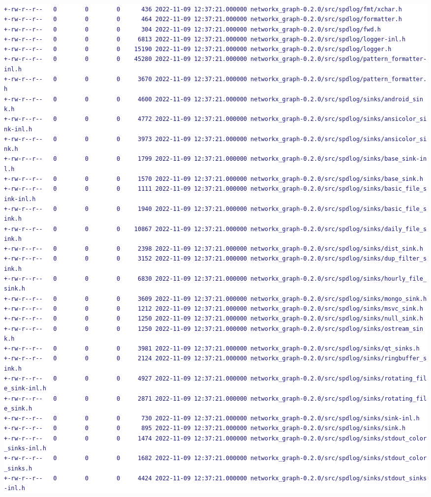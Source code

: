 ```diff
+-rw-r--r--   0        0        0      436 2022-11-09 12:37:21.000000 networkx_graph-0.2.0/src/spdlog/fmt/xchar.h
+-rw-r--r--   0        0        0      464 2022-11-09 12:37:21.000000 networkx_graph-0.2.0/src/spdlog/formatter.h
+-rw-r--r--   0        0        0      304 2022-11-09 12:37:21.000000 networkx_graph-0.2.0/src/spdlog/fwd.h
+-rw-r--r--   0        0        0     6813 2022-11-09 12:37:21.000000 networkx_graph-0.2.0/src/spdlog/logger-inl.h
+-rw-r--r--   0        0        0    15190 2022-11-09 12:37:21.000000 networkx_graph-0.2.0/src/spdlog/logger.h
+-rw-r--r--   0        0        0    45280 2022-11-09 12:37:21.000000 networkx_graph-0.2.0/src/spdlog/pattern_formatter-inl.h
+-rw-r--r--   0        0        0     3670 2022-11-09 12:37:21.000000 networkx_graph-0.2.0/src/spdlog/pattern_formatter.h
+-rw-r--r--   0        0        0     4600 2022-11-09 12:37:21.000000 networkx_graph-0.2.0/src/spdlog/sinks/android_sink.h
+-rw-r--r--   0        0        0     4772 2022-11-09 12:37:21.000000 networkx_graph-0.2.0/src/spdlog/sinks/ansicolor_sink-inl.h
+-rw-r--r--   0        0        0     3973 2022-11-09 12:37:21.000000 networkx_graph-0.2.0/src/spdlog/sinks/ansicolor_sink.h
+-rw-r--r--   0        0        0     1799 2022-11-09 12:37:21.000000 networkx_graph-0.2.0/src/spdlog/sinks/base_sink-inl.h
+-rw-r--r--   0        0        0     1570 2022-11-09 12:37:21.000000 networkx_graph-0.2.0/src/spdlog/sinks/base_sink.h
+-rw-r--r--   0        0        0     1111 2022-11-09 12:37:21.000000 networkx_graph-0.2.0/src/spdlog/sinks/basic_file_sink-inl.h
+-rw-r--r--   0        0        0     1940 2022-11-09 12:37:21.000000 networkx_graph-0.2.0/src/spdlog/sinks/basic_file_sink.h
+-rw-r--r--   0        0        0    10867 2022-11-09 12:37:21.000000 networkx_graph-0.2.0/src/spdlog/sinks/daily_file_sink.h
+-rw-r--r--   0        0        0     2398 2022-11-09 12:37:21.000000 networkx_graph-0.2.0/src/spdlog/sinks/dist_sink.h
+-rw-r--r--   0        0        0     3152 2022-11-09 12:37:21.000000 networkx_graph-0.2.0/src/spdlog/sinks/dup_filter_sink.h
+-rw-r--r--   0        0        0     6830 2022-11-09 12:37:21.000000 networkx_graph-0.2.0/src/spdlog/sinks/hourly_file_sink.h
+-rw-r--r--   0        0        0     3609 2022-11-09 12:37:21.000000 networkx_graph-0.2.0/src/spdlog/sinks/mongo_sink.h
+-rw-r--r--   0        0        0     1212 2022-11-09 12:37:21.000000 networkx_graph-0.2.0/src/spdlog/sinks/msvc_sink.h
+-rw-r--r--   0        0        0     1250 2022-11-09 12:37:21.000000 networkx_graph-0.2.0/src/spdlog/sinks/null_sink.h
+-rw-r--r--   0        0        0     1250 2022-11-09 12:37:21.000000 networkx_graph-0.2.0/src/spdlog/sinks/ostream_sink.h
+-rw-r--r--   0        0        0     3981 2022-11-09 12:37:21.000000 networkx_graph-0.2.0/src/spdlog/sinks/qt_sinks.h
+-rw-r--r--   0        0        0     2124 2022-11-09 12:37:21.000000 networkx_graph-0.2.0/src/spdlog/sinks/ringbuffer_sink.h
+-rw-r--r--   0        0        0     4927 2022-11-09 12:37:21.000000 networkx_graph-0.2.0/src/spdlog/sinks/rotating_file_sink-inl.h
+-rw-r--r--   0        0        0     2871 2022-11-09 12:37:21.000000 networkx_graph-0.2.0/src/spdlog/sinks/rotating_file_sink.h
+-rw-r--r--   0        0        0      730 2022-11-09 12:37:21.000000 networkx_graph-0.2.0/src/spdlog/sinks/sink-inl.h
+-rw-r--r--   0        0        0      895 2022-11-09 12:37:21.000000 networkx_graph-0.2.0/src/spdlog/sinks/sink.h
+-rw-r--r--   0        0        0     1474 2022-11-09 12:37:21.000000 networkx_graph-0.2.0/src/spdlog/sinks/stdout_color_sinks-inl.h
+-rw-r--r--   0        0        0     1682 2022-11-09 12:37:21.000000 networkx_graph-0.2.0/src/spdlog/sinks/stdout_color_sinks.h
+-rw-r--r--   0        0        0     4424 2022-11-09 12:37:21.000000 networkx_graph-0.2.0/src/spdlog/sinks/stdout_sinks-inl.h
```